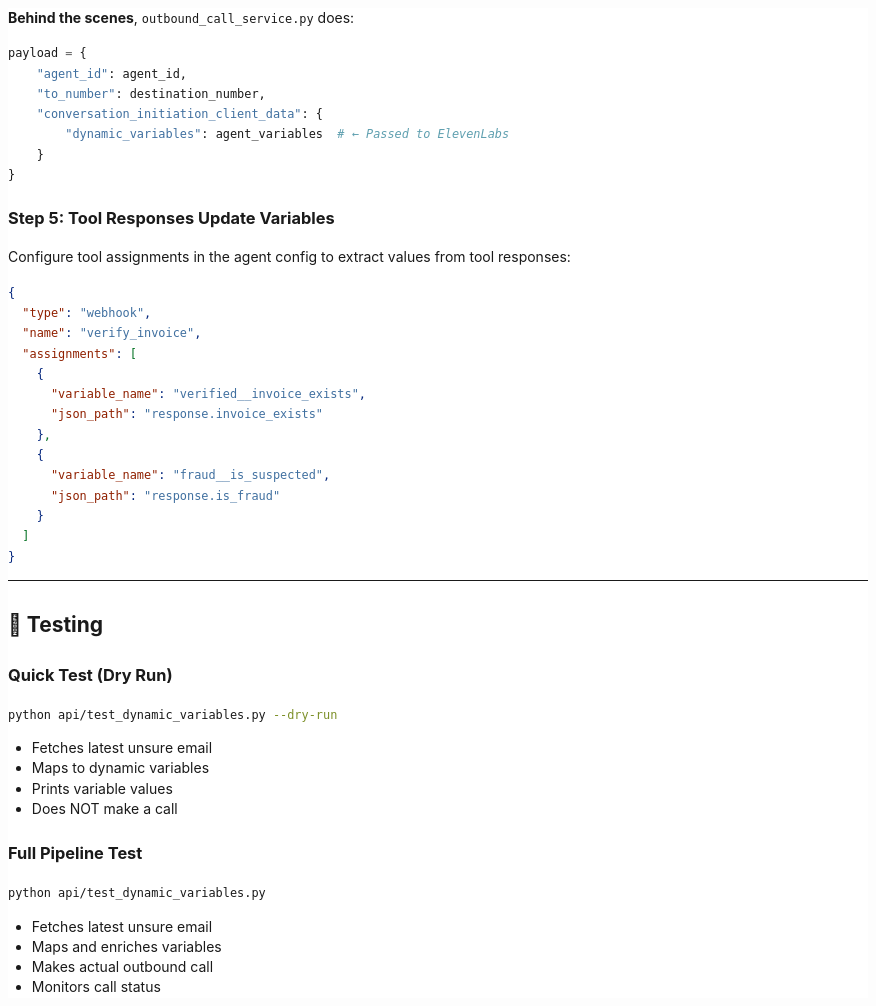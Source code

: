 **Behind the scenes**, `outbound_call_service.py` does:
```python
payload = {
    "agent_id": agent_id,
    "to_number": destination_number,
    "conversation_initiation_client_data": {
        "dynamic_variables": agent_variables  # ← Passed to ElevenLabs
    }
}
```

### Step 5: Tool Responses Update Variables

Configure tool assignments in the agent config to extract values from tool responses:

```json
{
  "type": "webhook",
  "name": "verify_invoice",
  "assignments": [
    {
      "variable_name": "verified__invoice_exists",
      "json_path": "response.invoice_exists"
    },
    {
      "variable_name": "fraud__is_suspected",
      "json_path": "response.is_fraud"
    }
  ]
}
```

---

## 🧪 Testing

### Quick Test (Dry Run)
```bash
python api/test_dynamic_variables.py --dry-run
```
- Fetches latest unsure email
- Maps to dynamic variables
- Prints variable values
- Does NOT make a call

### Full Pipeline Test
```bash
python api/test_dynamic_variables.py
```
- Fetches latest unsure email
- Maps and enriches variables
- Makes actual outbound call
- Monitors call status
